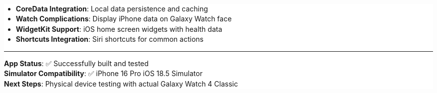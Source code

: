 - **CoreData Integration**: Local data persistence and caching
- **Watch Complications**: Display iPhone data on Galaxy Watch face
- **WidgetKit Support**: iOS home screen widgets with health data
- **Shortcuts Integration**: Siri shortcuts for common actions

---

**App Status**: ✅ Successfully built and tested  
**Simulator Compatibility**: ✅ iPhone 16 Pro iOS 18.5 Simulator  
**Next Steps**: Physical device testing with actual Galaxy Watch 4 Classic

